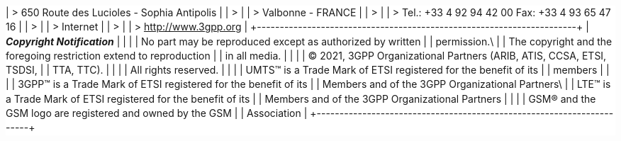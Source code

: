 | > 650 Route des Lucioles - Sophia Antipolis                          |
| >                                                                    |
| > Valbonne - FRANCE                                                  |
| >                                                                    |
| > Tel.: +33 4 92 94 42 00 Fax: +33 4 93 65 47 16                     |
| >                                                                    |
| > Internet                                                           |
| >                                                                    |
| > http://www.3gpp.org                                                |
+----------------------------------------------------------------------+
| ***Copyright Notification***                                         |
|                                                                      |
| No part may be reproduced except as authorized by written            |
| permission.\                                                         |
| The copyright and the foregoing restriction extend to reproduction   |
| in all media.                                                        |
|                                                                      |
| © 2021, 3GPP Organizational Partners (ARIB, ATIS, CCSA, ETSI, TSDSI, |
| TTA, TTC).                                                           |
|                                                                      |
| All rights reserved.                                                 |
|                                                                      |
| UMTS™ is a Trade Mark of ETSI registered for the benefit of its      |
| members                                                              |
|                                                                      |
| 3GPP™ is a Trade Mark of ETSI registered for the benefit of its      |
| Members and of the 3GPP Organizational Partners\                     |
| LTE™ is a Trade Mark of ETSI registered for the benefit of its       |
| Members and of the 3GPP Organizational Partners                      |
|                                                                      |
| GSM® and the GSM logo are registered and owned by the GSM            |
| Association                                                          |
+----------------------------------------------------------------------+
